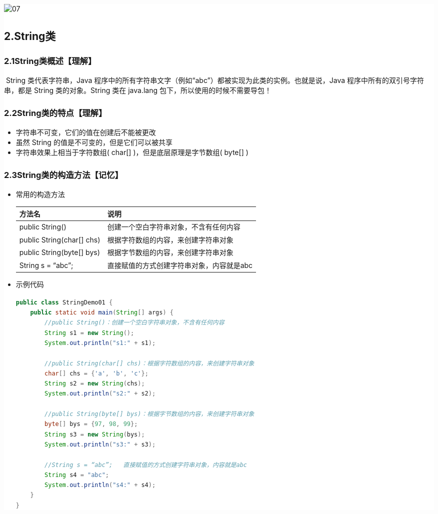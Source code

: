 ![07](https://raw.githubusercontent.com/onetioner/img/main/PicGo/202412311456448.png)

## 2.String类

### 2.1String类概述【理解】

​	String 类代表字符串，Java 程序中的所有字符串文字（例如“abc”）都被实现为此类的实例。也就是说，Java 程序中所有的双引号字符串，都是 String 类的对象。String 类在 java.lang 包下，所以使用的时候不需要导包！

### 2.2String类的特点【理解】

- 字符串不可变，它们的值在创建后不能被更改
- 虽然 String 的值是不可变的，但是它们可以被共享
- 字符串效果上相当于字符数组( char[] )，但是底层原理是字节数组( byte[] )

### 2.3String类的构造方法【记忆】

- 常用的构造方法

  | 方法名                      | 说明                                      |
  | --------------------------- | ----------------------------------------- |
  | public   String()           | 创建一个空白字符串对象，不含有任何内容    |
  | public   String(char[] chs) | 根据字符数组的内容，来创建字符串对象      |
  | public   String(byte[] bys) | 根据字节数组的内容，来创建字符串对象      |
  | String s =   “abc”;         | 直接赋值的方式创建字符串对象，内容就是abc |

- 示例代码

  ```java
  public class StringDemo01 {
      public static void main(String[] args) {
          //public String()：创建一个空白字符串对象，不含有任何内容
          String s1 = new String();
          System.out.println("s1:" + s1);
  
          //public String(char[] chs)：根据字符数组的内容，来创建字符串对象
          char[] chs = {'a', 'b', 'c'};
          String s2 = new String(chs);
          System.out.println("s2:" + s2);
  
          //public String(byte[] bys)：根据字节数组的内容，来创建字符串对象
          byte[] bys = {97, 98, 99};
          String s3 = new String(bys);
          System.out.println("s3:" + s3);
  
          //String s = “abc”;	直接赋值的方式创建字符串对象，内容就是abc
          String s4 = "abc";
          System.out.println("s4:" + s4);
      }
  }
  ```
